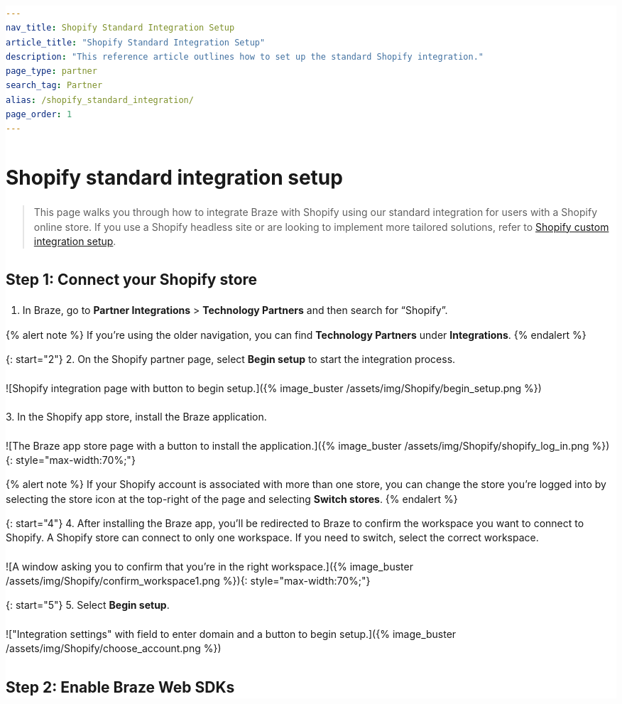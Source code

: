 ```yaml
---
nav_title: Shopify Standard Integration Setup
article_title: "Shopify Standard Integration Setup"
description: "This reference article outlines how to set up the standard Shopify integration."
page_type: partner
search_tag: Partner
alias: /shopify_standard_integration/
page_order: 1
---
```


# Shopify standard integration setup

> This page walks you through how to integrate Braze with Shopify using our standard integration for users with a Shopify online store. If you use a Shopify headless site or are looking to implement more tailored solutions, refer to [Shopify custom integration setup]({{site.baseurl}}/shopify_custom_integration/).

## Step 1: Connect your Shopify store

1. In Braze, go to **Partner Integrations** > **Technology Partners** and then search for “Shopify”.

{% alert note %}
If you’re using the older navigation, you can find **Technology Partners** under **Integrations**.
{% endalert %}

{: start="2"}
2. On the Shopify partner page, select **Begin setup** to start the integration process.<br><br>![Shopify integration page with button to begin setup.]({% image_buster /assets/img/Shopify/begin_setup.png %})<br><br> 
3. In the Shopify app store, install the Braze application.<br><br>![The Braze app store page with a button to install the application.]({% image_buster /assets/img/Shopify/shopify_log_in.png %}){: style="max-width:70%;"}

{% alert note %}
If your Shopify account is associated with more than one store, you can change the store you’re logged into by selecting the store icon at the top-right of the page and selecting **Switch stores**.
{% endalert %}

{: start="4"}
4. After installing the Braze app, you’ll be redirected to Braze to confirm the workspace you want to connect to Shopify. A Shopify store can connect to only one workspace. If you need to switch, select the correct workspace.<br><br>![A window asking you to confirm that you’re in the right workspace.]({% image_buster /assets/img/Shopify/confirm_workspace1.png %}){: style="max-width:70%;"}

{: start="5"}
5. Select **Begin setup**.<br><br>!["Integration settings" with field to enter domain and a button to begin setup.]({% image_buster /assets/img/Shopify/choose_account.png %})

## Step 2: Enable Braze Web SDKs
